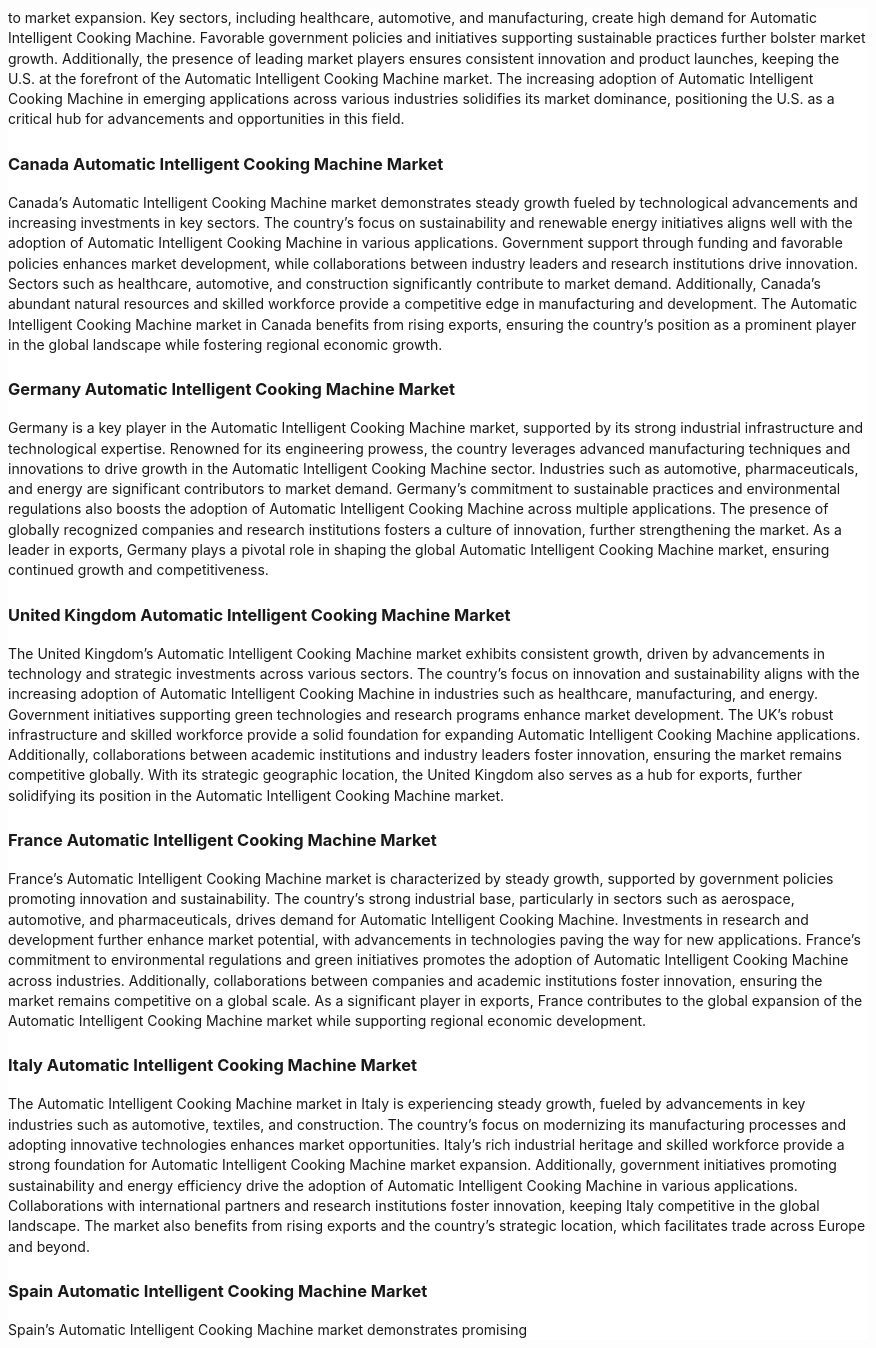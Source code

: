 to market expansion. Key sectors, including healthcare, automotive, and manufacturing, create high demand for Automatic Intelligent Cooking Machine. Favorable government policies and initiatives supporting sustainable practices further bolster market growth. Additionally, the presence of leading market players ensures consistent innovation and product launches, keeping the U.S. at the forefront of the Automatic Intelligent Cooking Machine market. The increasing adoption of Automatic Intelligent Cooking Machine in emerging applications across various industries solidifies its market dominance, positioning the U.S. as a critical hub for advancements and opportunities in this field.</p><h3>Canada Automatic Intelligent Cooking Machine Market</h3><p>Canada&rsquo;s Automatic Intelligent Cooking Machine market demonstrates steady growth fueled by technological advancements and increasing investments in key sectors. The country&rsquo;s focus on sustainability and renewable energy initiatives aligns well with the adoption of Automatic Intelligent Cooking Machine in various applications. Government support through funding and favorable policies enhances market development, while collaborations between industry leaders and research institutions drive innovation. Sectors such as healthcare, automotive, and construction significantly contribute to market demand. Additionally, Canada&rsquo;s abundant natural resources and skilled workforce provide a competitive edge in manufacturing and development. The Automatic Intelligent Cooking Machine market in Canada benefits from rising exports, ensuring the country&rsquo;s position as a prominent player in the global landscape while fostering regional economic growth.</p><h3>Germany Automatic Intelligent Cooking Machine Market</h3><p>Germany is a key player in the Automatic Intelligent Cooking Machine market, supported by its strong industrial infrastructure and technological expertise. Renowned for its engineering prowess, the country leverages advanced manufacturing techniques and innovations to drive growth in the Automatic Intelligent Cooking Machine sector. Industries such as automotive, pharmaceuticals, and energy are significant contributors to market demand. Germany&rsquo;s commitment to sustainable practices and environmental regulations also boosts the adoption of Automatic Intelligent Cooking Machine across multiple applications. The presence of globally recognized companies and research institutions fosters a culture of innovation, further strengthening the market. As a leader in exports, Germany plays a pivotal role in shaping the global Automatic Intelligent Cooking Machine market, ensuring continued growth and competitiveness.</p><h3>United Kingdom Automatic Intelligent Cooking Machine Market</h3><p>The United Kingdom&rsquo;s Automatic Intelligent Cooking Machine market exhibits consistent growth, driven by advancements in technology and strategic investments across various sectors. The country&rsquo;s focus on innovation and sustainability aligns with the increasing adoption of Automatic Intelligent Cooking Machine in industries such as healthcare, manufacturing, and energy. Government initiatives supporting green technologies and research programs enhance market development. The UK&rsquo;s robust infrastructure and skilled workforce provide a solid foundation for expanding Automatic Intelligent Cooking Machine applications. Additionally, collaborations between academic institutions and industry leaders foster innovation, ensuring the market remains competitive globally. With its strategic geographic location, the United Kingdom also serves as a hub for exports, further solidifying its position in the Automatic Intelligent Cooking Machine market.</p><h3>France Automatic Intelligent Cooking Machine Market</h3><p>France&rsquo;s Automatic Intelligent Cooking Machine market is characterized by steady growth, supported by government policies promoting innovation and sustainability. The country&rsquo;s strong industrial base, particularly in sectors such as aerospace, automotive, and pharmaceuticals, drives demand for Automatic Intelligent Cooking Machine. Investments in research and development further enhance market potential, with advancements in technologies paving the way for new applications. France&rsquo;s commitment to environmental regulations and green initiatives promotes the adoption of Automatic Intelligent Cooking Machine across industries. Additionally, collaborations between companies and academic institutions foster innovation, ensuring the market remains competitive on a global scale. As a significant player in exports, France contributes to the global expansion of the Automatic Intelligent Cooking Machine market while supporting regional economic development.</p><h3>Italy Automatic Intelligent Cooking Machine Market</h3><p>The Automatic Intelligent Cooking Machine market in Italy is experiencing steady growth, fueled by advancements in key industries such as automotive, textiles, and construction. The country&rsquo;s focus on modernizing its manufacturing processes and adopting innovative technologies enhances market opportunities. Italy&rsquo;s rich industrial heritage and skilled workforce provide a strong foundation for Automatic Intelligent Cooking Machine market expansion. Additionally, government initiatives promoting sustainability and energy efficiency drive the adoption of Automatic Intelligent Cooking Machine in various applications. Collaborations with international partners and research institutions foster innovation, keeping Italy competitive in the global landscape. The market also benefits from rising exports and the country&rsquo;s strategic location, which facilitates trade across Europe and beyond.</p><h3>Spain Automatic Intelligent Cooking Machine Market</h3><p>Spain&rsquo;s Automatic Intelligent Cooking Machine market demonstrates promising
